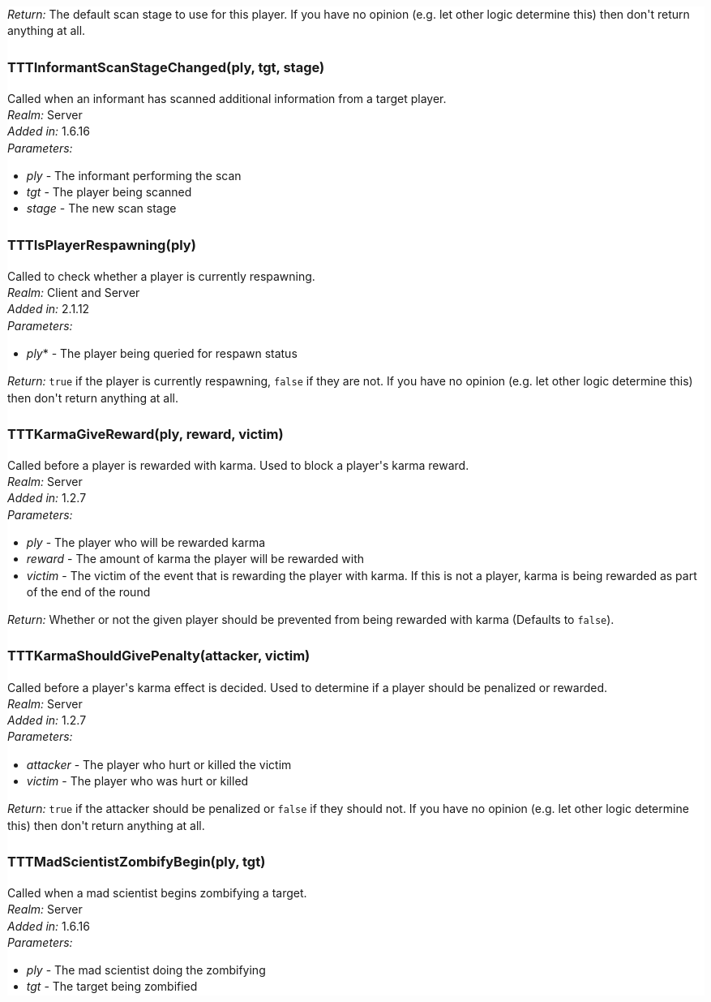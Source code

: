 *Return:* The default scan stage to use for this player. If you have no opinion (e.g. let other logic determine this) then don't return anything at all.

### TTTInformantScanStageChanged(ply, tgt, stage)
Called when an informant has scanned additional information from a target player.\
*Realm:* Server\
*Added in:* 1.6.16\
*Parameters:*
- *ply* - The informant performing the scan
- *tgt* - The player being scanned
- *stage* - The new scan stage

### TTTIsPlayerRespawning(ply)
Called to check whether a player is currently respawning.\
*Realm:* Client and Server\
*Added in:* 2.1.12\
*Parameters:*
- *ply*</em>* - The player being queried for respawn status

*Return:* `true` if the player is currently respawning, `false` if they are not. If you have no opinion (e.g. let other logic determine this) then don't return anything at all.

### TTTKarmaGiveReward(ply, reward, victim)
Called before a player is rewarded with karma. Used to block a player's karma reward.\
*Realm:* Server\
*Added in:* 1.2.7\
*Parameters:*
- *ply* - The player who will be rewarded karma
- *reward* - The amount of karma the player will be rewarded with
- *victim* - The victim of the event that is rewarding the player with karma. If this is not a player, karma is being rewarded as part of the end of the round

*Return:* Whether or not the given player should be prevented from being rewarded with karma (Defaults to `false`).

### TTTKarmaShouldGivePenalty(attacker, victim)
Called before a player's karma effect is decided. Used to determine if a player should be penalized or rewarded.\
*Realm:* Server\
*Added in:* 1.2.7\
*Parameters:*
- *attacker* - The player who hurt or killed the victim
- *victim* - The player who was hurt or killed

*Return:* `true` if the attacker should be penalized or `false` if they should not. If you have no opinion (e.g. let other logic determine this) then don't return anything at all.

### TTTMadScientistZombifyBegin(ply, tgt)
Called when a mad scientist begins zombifying a target.\
*Realm:* Server\
*Added in:* 1.6.16\
*Parameters:*
- *ply* - The mad scientist doing the zombifying
- *tgt* - The target being zombified
